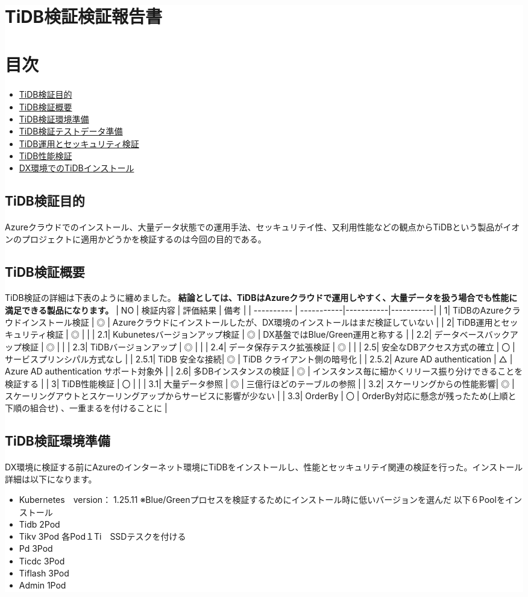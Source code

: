 TiDB検証検証報告書
===========================
# 目次
- [TiDB検証目的](#TiDB検証目的)
- [TiDB検証概要](#TiDB検証概要)
- [TiDB検証環境準備](#TiDB検証環境準備)
- [TiDB検証テストデータ準備](#TiDB検証テストデータ準備)
- [TiDB運用とセッキュリティ検証](#TiDB運用とセッキュリティ検証)
- [TiDB性能検証](#TiDB性能検証)
- [DX環境でのTiDBインストール](#DX環境でのTiDBインストール)
## TiDB検証目的
Azureクラウドでのインストール、大量データ状態での運用手法、セッキュリテイ性、又利用性能などの観点からTiDBという製品がイオンのプロジェクトに適用かどうかを検証するのは今回の目的である。
## TiDB検証概要 
TiDB検証の詳細は下表のように纏めました。 
**結論としては、TiDBはAzureクラウドで運用しやすく、大量データを扱う場合でも性能に満足できる製品になります。**
| NO | 検証内容 | 評価結果 | 備考 |
| ---------- | -----------|-----------|-----------|
| 1| TiDBのAzureクラウドインストール検証 | ◎ | Azureクラウドにインストールしたが、DX環境のインストールはまだ検証していない |
| 2| TiDB運用とセッキュリティ検証 | ◎ |  |
| 2.1| Kubunetesバージョンアップ検証 | ◎ | DX基盤ではBlue/Green運用と称する |
| 2.2| データベースバックアップ検証 | ◎ |  |
| 2.3| TiDBバージョンアップ | ◎ |  |
| 2.4| データ保存テスク拡張検証 | ◎ |  |
| 2.5| 安全なDBアクセス方式の確立 | 〇 | サービスプリンシパル方式なし |
| 2.5.1| TiDB 安全な接続| ◎ | TiDB クライアント側の暗号化 |
| 2.5.2| Azure AD authentication | △ | Azure AD authentication サポート対象外 |
| 2.6| 多DBインスタンスの検証 | ◎ | インスタンス毎に細かくリリース振り分けできることを検証する |
| 3| TiDB性能検証 | 〇 | |
| 3.1| 大量データ参照 | ◎ | 三億行ほどのテーブルの参照 |
| 3.2| スケーリングからの性能影響| ◎ | スケーリングアウトとスケーリングアップからサービスに影響が少ない |
| 3.3| OrderBy | 〇 | OrderBy対応に懸念が残ったため(上順と下順の組合せ) 、一重まるを付けることに |


## TiDB検証環境準備

DX環境に検証する前にAzureのインターネット環境にTiDBをインストールし、性能とセッキュリテイ関連の検証を行った。インストール詳細は以下になります。

* Kubernetes　version： 1.25.11
※Blue/Greenプロセスを検証するためにインストール時に低いバージョンを選んだ
以下６Poolをインストール
* Tidb 2Pod
* Tikv 3Pod 各Pod１Ti　SSDテスクを付ける
* Pd    3Pod 
* Ticdc 3Pod
* Tiflash 3Pod
* Admin 1Pod
